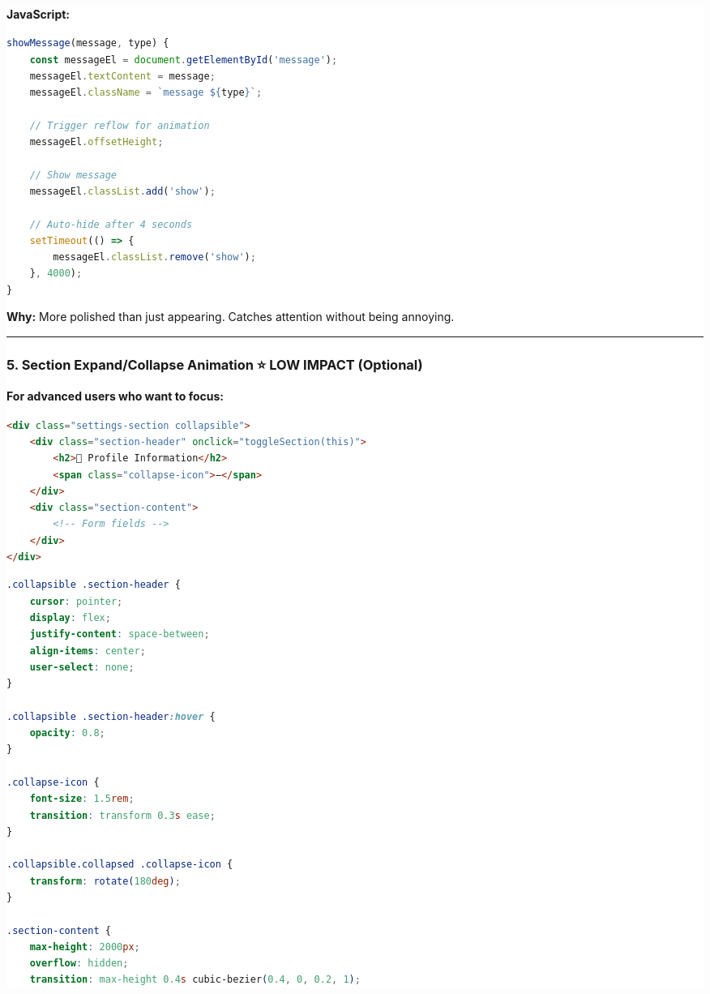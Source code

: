 **JavaScript:**
```javascript
showMessage(message, type) {
    const messageEl = document.getElementById('message');
    messageEl.textContent = message;
    messageEl.className = `message ${type}`;
    
    // Trigger reflow for animation
    messageEl.offsetHeight;
    
    // Show message
    messageEl.classList.add('show');
    
    // Auto-hide after 4 seconds
    setTimeout(() => {
        messageEl.classList.remove('show');
    }, 4000);
}
```

**Why:** More polished than just appearing. Catches attention without being annoying.

---

### 5. **Section Expand/Collapse Animation** ⭐ LOW IMPACT (Optional)

**For advanced users who want to focus:**
```html
<div class="settings-section collapsible">
    <div class="section-header" onclick="toggleSection(this)">
        <h2>👤 Profile Information</h2>
        <span class="collapse-icon">−</span>
    </div>
    <div class="section-content">
        <!-- Form fields -->
    </div>
</div>
```

```css
.collapsible .section-header {
    cursor: pointer;
    display: flex;
    justify-content: space-between;
    align-items: center;
    user-select: none;
}

.collapsible .section-header:hover {
    opacity: 0.8;
}

.collapse-icon {
    font-size: 1.5rem;
    transition: transform 0.3s ease;
}

.collapsible.collapsed .collapse-icon {
    transform: rotate(180deg);
}

.section-content {
    max-height: 2000px;
    overflow: hidden;
    transition: max-height 0.4s cubic-bezier(0.4, 0, 0.2, 1);
```